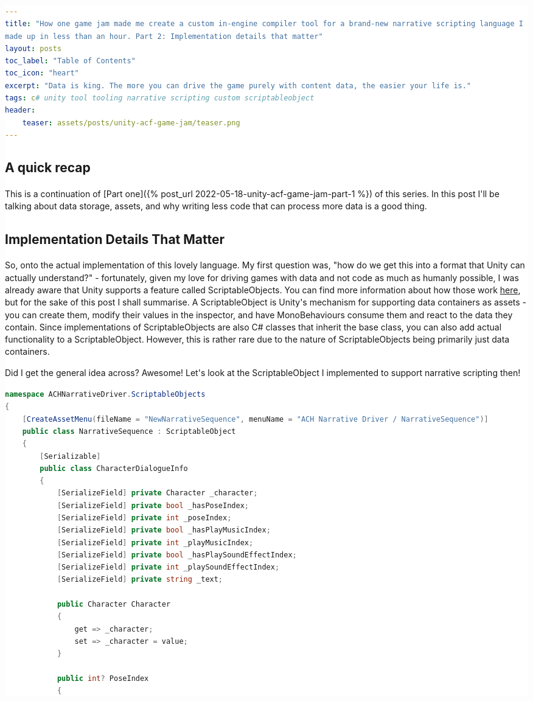 ```yaml
---
title: "How one game jam made me create a custom in-engine compiler tool for a brand-new narrative scripting language I made up in less than an hour. Part 2: Implementation details that matter"
layout: posts
toc_label: "Table of Contents"
toc_icon: "heart"
excerpt: "Data is king. The more you can drive the game purely with content data, the easier your life is."
tags: c# unity tool tooling narrative scripting custom scriptableobject
header:
    teaser: assets/posts/unity-acf-game-jam/teaser.png
---
```


## A quick recap

This is a continuation of [Part one]({% post_url 2022-05-18-unity-acf-game-jam-part-1 %}) of this series. In this post I'll be talking about data storage, assets, and why writing less code that can process more data is a good thing.

## Implementation Details That Matter

So, onto the actual implementation of this lovely language. My first question was, "how do we get this into a format that Unity can actually understand?" - fortunately, given my love for driving games with data and not code as much as humanly possible, I was already aware that Unity supports a feature called ScriptableObjects. You can find more information about how those work [here](https://docs.unity3d.com/Manual/class-ScriptableObject.html), but for the sake of this post I shall summarise. A ScriptableObject is Unity's mechanism for supporting data containers as assets - you can create them, modify their values in the inspector, and have MonoBehaviours consume them and react to the data they contain. Since implementations of ScriptableObjects are also C# classes that inherit the base class, you can also add actual functionality to a ScriptableObject. However, this is rather rare due to the nature of ScriptableObjects being primarily just data containers.

Did I get the general idea across? Awesome! Let's look at the ScriptableObject I implemented to support narrative scripting then!

```cs
namespace ACHNarrativeDriver.ScriptableObjects
{
    [CreateAssetMenu(fileName = "NewNarrativeSequence", menuName = "ACH Narrative Driver / NarrativeSequence")]
    public class NarrativeSequence : ScriptableObject
    {
        [Serializable]
        public class CharacterDialogueInfo
        {
            [SerializeField] private Character _character;
            [SerializeField] private bool _hasPoseIndex;
            [SerializeField] private int _poseIndex;
            [SerializeField] private bool _hasPlayMusicIndex;
            [SerializeField] private int _playMusicIndex;
            [SerializeField] private bool _hasPlaySoundEffectIndex;
            [SerializeField] private int _playSoundEffectIndex;
            [SerializeField] private string _text;

            public Character Character
            {
                get => _character;
                set => _character = value;
            }

            public int? PoseIndex
            {
```